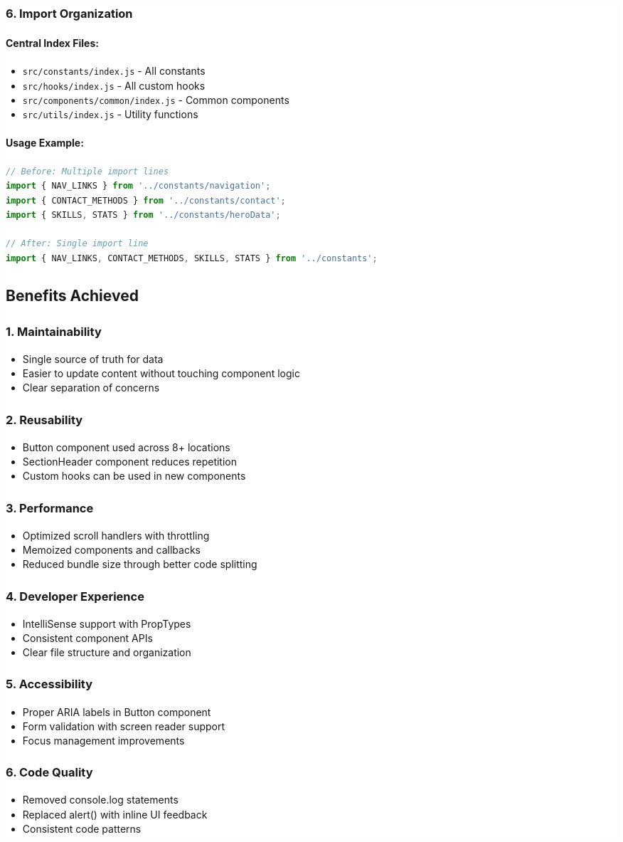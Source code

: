 ### 6. **Import Organization**

#### Central Index Files:
- `src/constants/index.js` - All constants
- `src/hooks/index.js` - All custom hooks  
- `src/components/common/index.js` - Common components
- `src/utils/index.js` - Utility functions

#### Usage Example:
```jsx
// Before: Multiple import lines
import { NAV_LINKS } from '../constants/navigation';
import { CONTACT_METHODS } from '../constants/contact';
import { SKILLS, STATS } from '../constants/heroData';

// After: Single import line
import { NAV_LINKS, CONTACT_METHODS, SKILLS, STATS } from '../constants';
```

## Benefits Achieved

### 1. **Maintainability**
- Single source of truth for data
- Easier to update content without touching component logic
- Clear separation of concerns

### 2. **Reusability**
- Button component used across 8+ locations
- SectionHeader component reduces repetition
- Custom hooks can be used in new components

### 3. **Performance**
- Optimized scroll handlers with throttling
- Memoized components and callbacks
- Reduced bundle size through better code splitting

### 4. **Developer Experience**
- IntelliSense support with PropTypes
- Consistent component APIs
- Clear file structure and organization

### 5. **Accessibility**
- Proper ARIA labels in Button component
- Form validation with screen reader support
- Focus management improvements

### 6. **Code Quality**
- Removed console.log statements
- Replaced alert() with inline UI feedback
- Consistent code patterns

